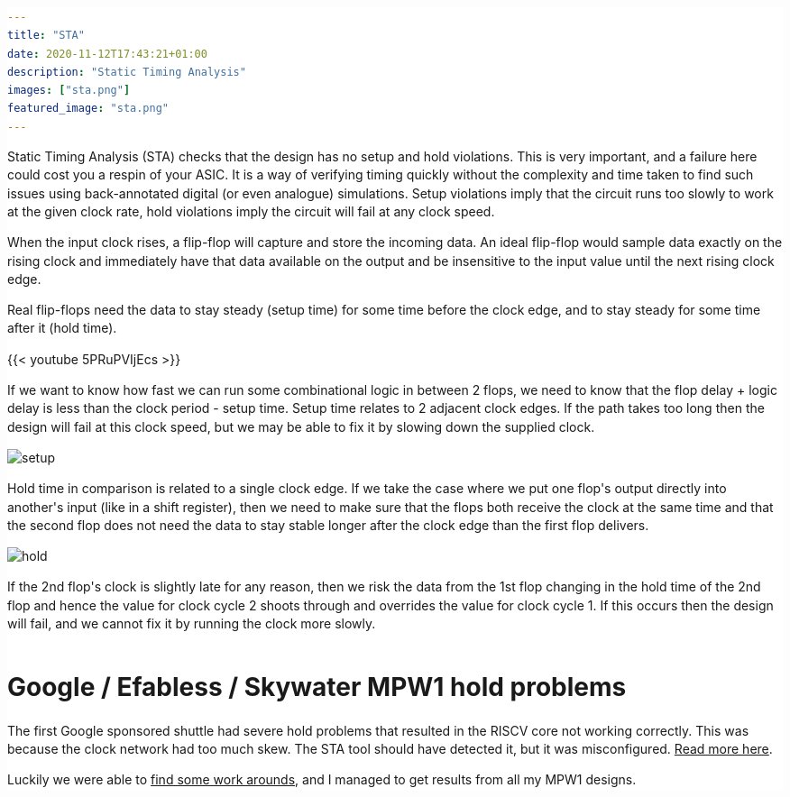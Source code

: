 ```yaml
---
title: "STA"
date: 2020-11-12T17:43:21+01:00
description: "Static Timing Analysis"
images: ["sta.png"]
featured_image: "sta.png"
---
```


Static Timing Analysis (STA) checks that the design has no setup and hold violations. This is very important, and a failure here could cost you a respin of your ASIC. It is a way of verifying timing quickly without the complexity and time taken to find such issues using back-annotated digital (or even analogue) simulations. Setup violations imply that the circuit runs too slowly to work at the given clock rate, hold violations imply the circuit will fail at any clock speed.

When the input clock rises, a flip-flop will capture and store the incoming data. An ideal flip-flop would sample data exactly on the rising clock and immediately have that data available on the output and be insensitive to the input value until the next rising clock edge.

Real flip-flops need the data to stay steady (setup time) for some time before the clock edge, and to stay steady for some time after it (hold time).

{{< youtube 5PRuPVIjEcs >}}

If we want to know how fast we can run some combinational logic in between 2 flops, we need to know that the flop delay + logic delay is less than the clock period - setup time. Setup time relates to 2 adjacent clock edges. If the path takes too long then the design will fail at this clock speed, but we may be able to fix it by slowing down the supplied clock.

![setup](/sta_setup.png)

Hold time in comparison is related to a single clock edge. If we take the case where we put one flop's output directly into another's input (like in a shift register), then we need to make sure that the flops both receive the clock at the same time and that the second flop does not need the data to stay stable longer after the clock edge than the first flop delivers. 

![hold](/sta_hold.png)

If the 2nd flop's clock is slightly late for any reason, then we risk the data from the 1st flop changing in the hold time of the 2nd flop and hence the value for clock cycle 2 shoots through and overrides the value for clock cycle 1. If this occurs then the design will fail, and we cannot fix it by running the clock more slowly.

# Google / Efabless / Skywater MPW1 hold problems

The first Google sponsored shuttle had severe hold problems that resulted in the RISCV core not working correctly.
This was because the clock network had too much skew. The STA tool should have detected it, but it was misconfigured.  [Read more here](/post/mpw1_silicon).

Luckily we were able to [find some work arounds](/post/mpw1-bringup), and I managed to get results from all my MPW1 designs.
